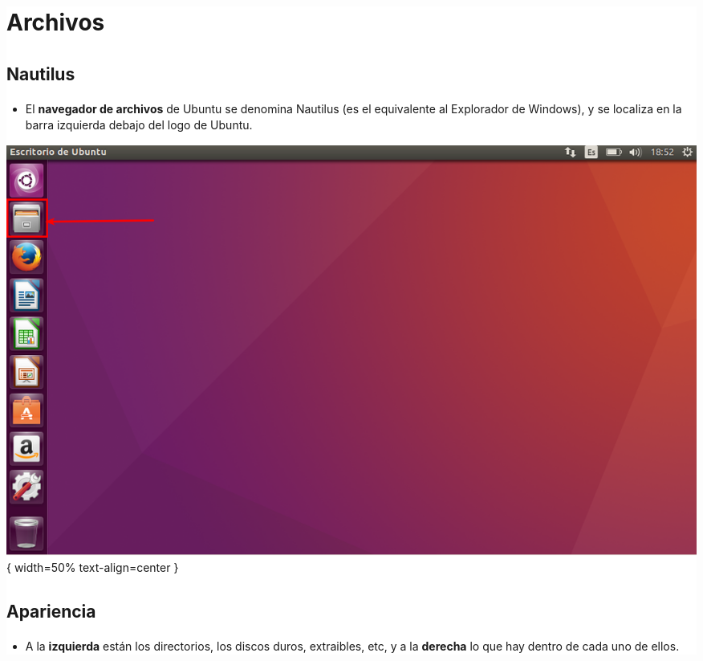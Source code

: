 



# Archivos



## Nautilus

- El **navegador de archivos** de Ubuntu se denomina
Nautilus (es el equivalente al Explorador de
Windows), y se localiza en la barra izquierda debajo
del logo de Ubuntu.

![Nautilus](../img/02-introduccion-ubuntu/02-introduccion-ubuntu-03.png){ width=50% text-align=center }


## Apariencia

- A la **izquierda** están los directorios, los discos duros,
extraibles, etc, y a la **derecha** lo que hay dentro de
cada uno de ellos.
